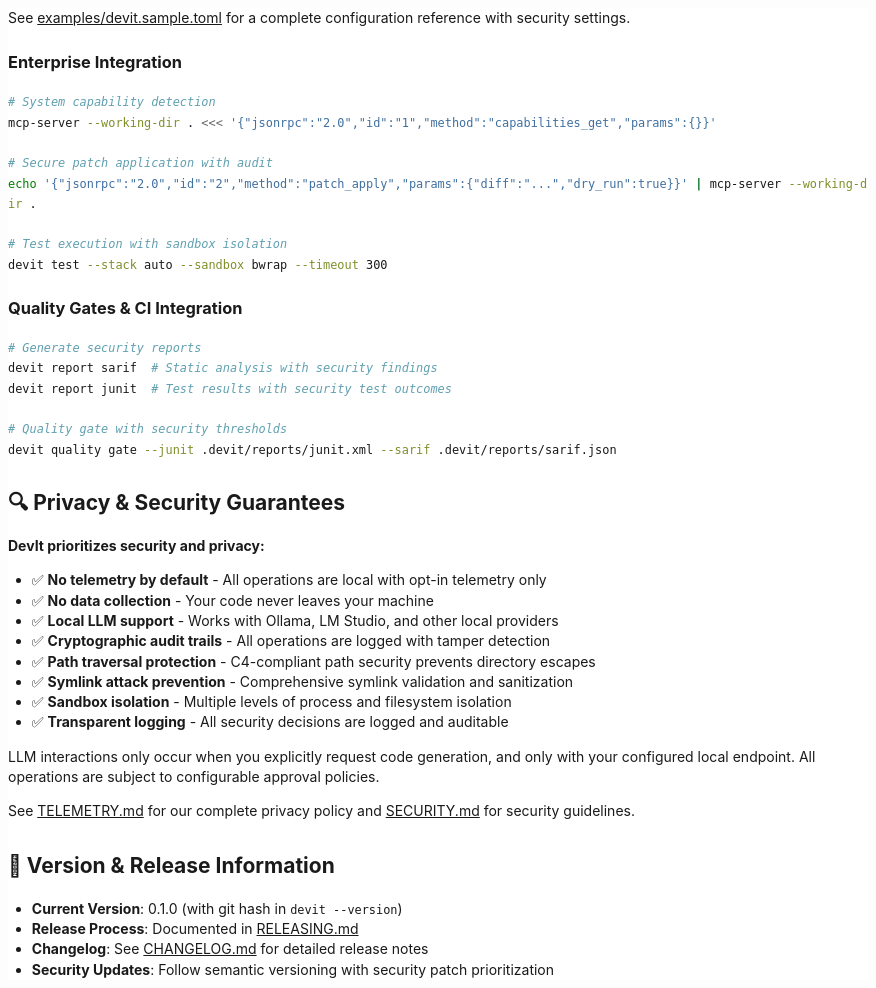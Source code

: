 See [examples/devit.sample.toml](examples/devit.sample.toml) for a complete configuration reference with security settings.

### Enterprise Integration

```bash
# System capability detection
mcp-server --working-dir . <<< '{"jsonrpc":"2.0","id":"1","method":"capabilities_get","params":{}}'

# Secure patch application with audit
echo '{"jsonrpc":"2.0","id":"2","method":"patch_apply","params":{"diff":"...","dry_run":true}}' | mcp-server --working-dir .

# Test execution with sandbox isolation
devit test --stack auto --sandbox bwrap --timeout 300
```

### Quality Gates & CI Integration

```bash
# Generate security reports
devit report sarif  # Static analysis with security findings
devit report junit  # Test results with security test outcomes

# Quality gate with security thresholds
devit quality gate --junit .devit/reports/junit.xml --sarif .devit/reports/sarif.json
```

## 🔍 Privacy & Security Guarantees

**DevIt prioritizes security and privacy:**

- ✅ **No telemetry by default** - All operations are local with opt-in telemetry only
- ✅ **No data collection** - Your code never leaves your machine
- ✅ **Local LLM support** - Works with Ollama, LM Studio, and other local providers
- ✅ **Cryptographic audit trails** - All operations are logged with tamper detection
- ✅ **Path traversal protection** - C4-compliant path security prevents directory escapes
- ✅ **Symlink attack prevention** - Comprehensive symlink validation and sanitization
- ✅ **Sandbox isolation** - Multiple levels of process and filesystem isolation
- ✅ **Transparent logging** - All security decisions are logged and auditable

LLM interactions only occur when you explicitly request code generation, and only with your configured local endpoint. All operations are subject to configurable approval policies.

See [TELEMETRY.md](TELEMETRY.md) for our complete privacy policy and [SECURITY.md](SECURITY.md) for security guidelines.

## 🧪 Version & Release Information

- **Current Version**: 0.1.0 (with git hash in `devit --version`)
- **Release Process**: Documented in [RELEASING.md](RELEASING.md)
- **Changelog**: See [CHANGELOG.md](CHANGELOG.md) for detailed release notes
- **Security Updates**: Follow semantic versioning with security patch prioritization
